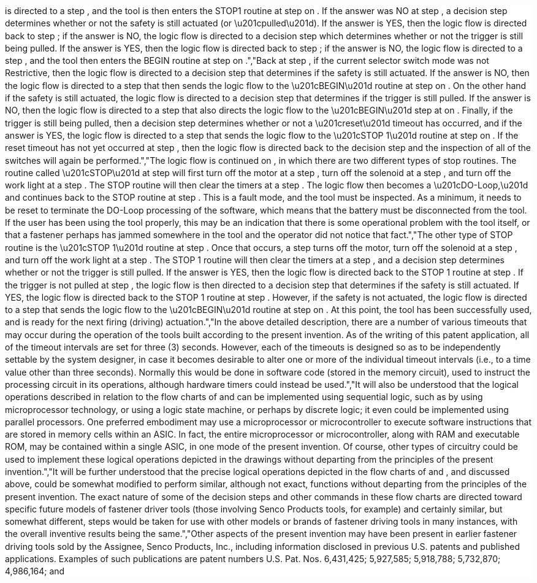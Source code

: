 is directed to a step , and the tool is then enters the STOP1 routine at step  on . If the answer was NO at step , a decision step  determines whether or not the safety is still actuated (or \u201cpulled\u201d). If the answer is YES, then the logic flow is directed back to step ; if the answer is NO, the logic flow is directed to a decision step  which determines whether or not the trigger is still being pulled. If the answer is YES, then the logic flow is directed back to step ; if the answer is NO, the logic flow is directed to a step , and the tool then enters the BEGIN routine at step  on .","Back at step , if the current selector switch mode was not Restrictive, then the logic flow is directed to a decision step  that determines if the safety is still actuated. If the answer is NO, then the logic flow is directed to a step  that then sends the logic flow to the \u201cBEGIN\u201d routine at step  on . On the other hand if the safety is still actuated, the logic flow is directed to a decision step  that determines if the trigger is still pulled. If the answer is NO, then the logic flow is directed to a step  that also directs the logic flow to the \u201cBEGIN\u201d step at  on . Finally, if the trigger is still being pulled, then a decision step  determines whether or not a \u201creset\u201d timeout has occurred, and if the answer is YES, the logic flow is directed to a step  that sends the logic flow to the \u201cSTOP 1\u201d routine at step  on . If the reset timeout has not yet occurred at step , then the logic flow is directed back to the decision step  and the inspection of all of the switches will again be performed.","The logic flow is continued on , in which there are two different types of stop routines. The routine called \u201cSTOP\u201d at step  will first turn off the motor at a step , turn off the solenoid at a step , and turn off the work light at a step . The STOP routine will then clear the timers at a step . The logic flow then becomes a \u201cDO-Loop,\u201d and continues back to the STOP routine at step . This is a fault mode, and the tool must be inspected. As a minimum, it needs to be reset to terminate the DO-Loop processing of the software, which means that the battery must be disconnected from the tool. If the user has been using the tool properly, this may be an indication that there is some operational problem with the tool itself, or that a fastener perhaps has jammed somewhere in the tool and the operator did not notice that fact.","The other type of STOP routine is the \u201cSTOP 1\u201d routine at step . Once that occurs, a step  turns off the motor, turn off the solenoid at a step , and turn off the work light at a step . The STOP 1 routine will then clear the timers at a step , and a decision step  determines whether or not the trigger is still pulled. If the answer is YES, then the logic flow is directed back to the STOP 1 routine at step . If the trigger is not pulled at step , the logic flow is then directed to a decision step  that determines if the safety is still actuated. If YES, the logic flow is directed back to the STOP 1 routine at step . However, if the safety is not actuated, the logic flow is directed to a step  that sends the logic flow to the \u201cBEGIN\u201d routine at step  on . At this point, the tool has been successfully used, and is ready for the next firing (driving) actuation.","In the above detailed description, there are a number of various timeouts that may occur during the operation of the tools built according to the present invention. As of the writing of this patent application, all of the timeout intervals are set for three (3) seconds. However, each of the timeouts is designed so as to be independently settable by the system designer, in case it becomes desirable to alter one or more of the individual timeout intervals (i.e., to a time value other than three seconds). Normally this would be done in software code (stored in the memory circuit), used to instruct the processing circuit in its operations, although hardware timers could instead be used.","It will also be understood that the logical operations described in relation to the flow charts of  and  can be implemented using sequential logic, such as by using microprocessor technology, or using a logic state machine, or perhaps by discrete logic; it even could be implemented using parallel processors. One preferred embodiment may use a microprocessor or microcontroller to execute software instructions that are stored in memory cells within an ASIC. In fact, the entire microprocessor or microcontroller, along with RAM and executable ROM, may be contained within a single ASIC, in one mode of the present invention. Of course, other types of circuitry could be used to implement these logical operations depicted in the drawings without departing from the principles of the present invention.","It will be further understood that the precise logical operations depicted in the flow charts of  and , and discussed above, could be somewhat modified to perform similar, although not exact, functions without departing from the principles of the present invention. The exact nature of some of the decision steps and other commands in these flow charts are directed toward specific future models of fastener driver tools (those involving Senco Products tools, for example) and certainly similar, but somewhat different, steps would be taken for use with other models or brands of fastener driving tools in many instances, with the overall inventive results being the same.","Other aspects of the present invention may have been present in earlier fastener driving tools sold by the Assignee, Senco Products, Inc., including information disclosed in previous U.S. patents and published applications. Examples of such publications are patent numbers U.S. Pat. Nos. 6,431,425; 5,927,585; 5,918,788; 5,732,870; 4,986,164; and
